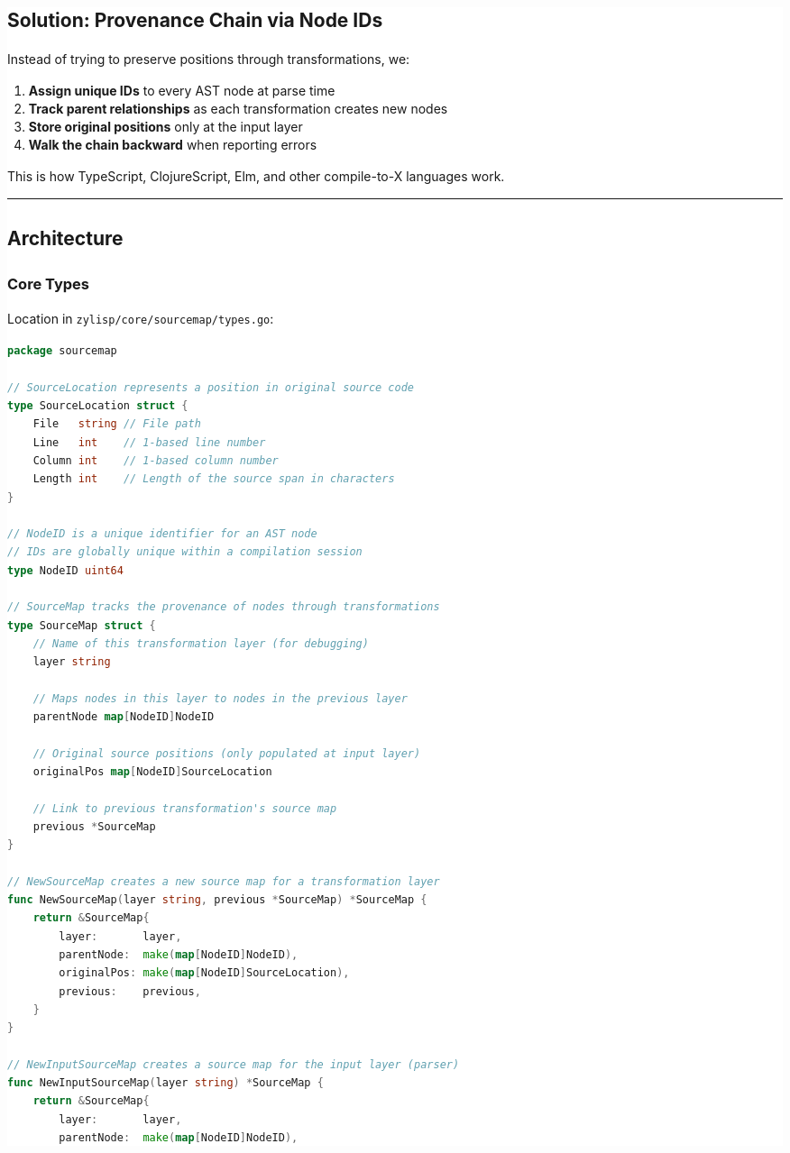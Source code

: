 ## Solution: Provenance Chain via Node IDs

Instead of trying to preserve positions through transformations, we:

1. **Assign unique IDs** to every AST node at parse time
2. **Track parent relationships** as each transformation creates new nodes
3. **Store original positions** only at the input layer
4. **Walk the chain backward** when reporting errors

This is how TypeScript, ClojureScript, Elm, and other compile-to-X languages work.

---

## Architecture

### Core Types

Location in `zylisp/core/sourcemap/types.go`:

```go
package sourcemap

// SourceLocation represents a position in original source code
type SourceLocation struct {
    File   string // File path
    Line   int    // 1-based line number
    Column int    // 1-based column number
    Length int    // Length of the source span in characters
}

// NodeID is a unique identifier for an AST node
// IDs are globally unique within a compilation session
type NodeID uint64

// SourceMap tracks the provenance of nodes through transformations
type SourceMap struct {
    // Name of this transformation layer (for debugging)
    layer string
    
    // Maps nodes in this layer to nodes in the previous layer
    parentNode map[NodeID]NodeID
    
    // Original source positions (only populated at input layer)
    originalPos map[NodeID]SourceLocation
    
    // Link to previous transformation's source map
    previous *SourceMap
}

// NewSourceMap creates a new source map for a transformation layer
func NewSourceMap(layer string, previous *SourceMap) *SourceMap {
    return &SourceMap{
        layer:       layer,
        parentNode:  make(map[NodeID]NodeID),
        originalPos: make(map[NodeID]SourceLocation),
        previous:    previous,
    }
}

// NewInputSourceMap creates a source map for the input layer (parser)
func NewInputSourceMap(layer string) *SourceMap {
    return &SourceMap{
        layer:       layer,
        parentNode:  make(map[NodeID]NodeID),
```
